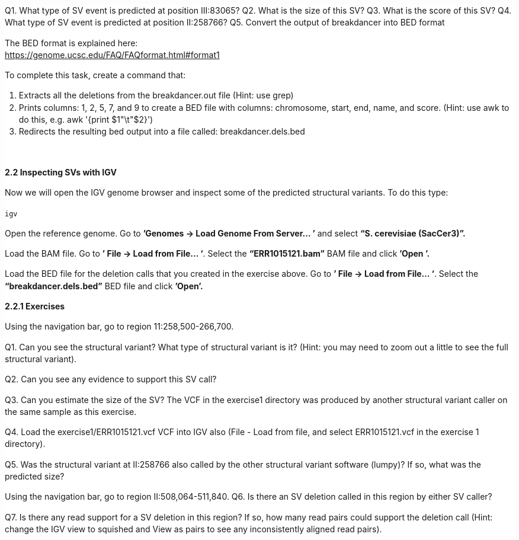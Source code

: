 Q1. What type of SV event is predicted at position III:83065?
Q2. What is the size of this SV?
Q3. What is the score of this SV?
Q4. What type of SV event is predicted at position II:258766?
Q5. Convert the output of breakdancer into BED format

The BED format is explained here:  
https://genome.ucsc.edu/FAQ/FAQformat.html#format1  

To complete this task, create a command that: 
1. Extracts all the deletions from the breakdancer.out file (Hint: use grep)
2. Prints columns: 1, 2, 5, 7, and 9 to create a BED file with columns: chromosome, start, end, name, and score. (Hint: use awk to do this, e.g. awk '{print $1"\t"$2}')
3. Redirects the resulting bed output into a file called: breakdancer.dels.bed

<br />

**2.2   Inspecting SVs with IGV**

Now we will open the IGV genome browser and inspect some of the predicted structural variants. 
To do this type:    

```
igv
```

Open the reference genome. Go to **’Genomes -> Load Genome From Server… ’** and select **“S. cerevisiae (SacCer3)”.**

Load the BAM file. Go to **’ File -> Load from File… ‘**. Select the **“ERR1015121.bam”** BAM file and click **’Open ’.**

Load the BED file for the deletion calls that you created in the exercise above. Go to **’ File -> Load from File… ‘**. Select the **“breakdancer.dels.bed”** BED file and click **’Open’.**


**2.2.1 Exercises**

Using the navigation bar, go to region 11:258,500-266,700.

Q1. Can you see the structural variant? What type of structural variant is it? (Hint: you may need to zoom out a little to see the full structural variant).

Q2. Can you see any evidence to support this SV call?

Q3. Can you estimate the size of the SV?
The VCF in the exercise1 directory was produced by another structural variant caller on the same sample as this exercise.

Q4. Load the exercise1/ERR1015121.vcf VCF into IGV also (File - Load from file, and select ERR1015121.vcf in the exercise 1 directory).

Q5. Was the structural variant at II:258766 also called by the other structural variant software (lumpy)? If so, what was the predicted size?

Using the navigation bar, go to region II:508,064-511,840.
Q6. Is there an SV deletion called in this region by either SV caller?

Q7. Is there any read support for a SV deletion in this region? If so, how many read pairs could support the deletion call (Hint: change the IGV view to squished and View as pairs to see any inconsistently aligned read pairs).
 